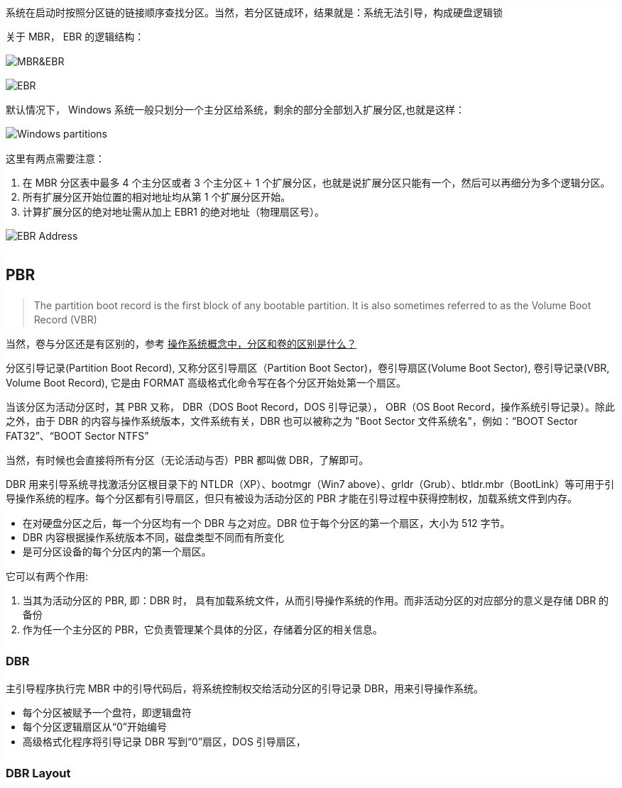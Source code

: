 系统在启动时按照分区链的链接顺序查找分区。当然，若分区链成环，结果就是：系统无法引导，构成硬盘逻辑锁

关于 MBR， EBR 的逻辑结构：

![MBR&EBR](https://raw.githubusercontent.com/violetu/blogimages/master/20200422201415.png)

![EBR](https://raw.githubusercontent.com/violetu/blogimages/master/20200422212959.png)

默认情况下， Windows 系统一般只划分一个主分区给系统，剩余的部分全部划入扩展分区,也就是这样：

![Windows partitions](https://raw.githubusercontent.com/violetu/blogimages/master/20200821223428.png)

这里有两点需要注意：

1. 在 MBR 分区表中最多 4 个主分区或者 3 个主分区＋ 1 个扩展分区，也就是说扩展分区只能有一个，然后可以再细分为多个逻辑分区。
2. 所有扩展分区开始位置的相对地址均从第 1 个扩展分区开始。
3. 计算扩展分区的绝对地址需从加上 EBR1 的绝对地址（物理扇区号）。

![EBR Address](https://raw.githubusercontent.com/violetu/blogimages/master/20200422201756.png)

## PBR

> The partition boot record is the first block of any bootable partition. It is also sometimes referred to as the Volume Boot Record (VBR)

当然，卷与分区还是有区别的，参考 [操作系统概念中，分区和卷的区别是什么？](https://www.zhihu.com/question/38843560)

分区引导记录(Partition Boot Record), 又称分区引导扇区（Partition Boot Sector)，卷引导扇区(Volume Boot Sector), 卷引导记录(VBR, Volume Boot Record), 它是由 FORMAT 高级格式化命令写在各个分区开始处第一个扇区。

当该分区为活动分区时，其 PBR 又称， DBR（DOS Boot Record，DOS 引导记录）， OBR（OS Boot Record，操作系统引导记录）。除此之外，由于 DBR 的内容与操作系统版本，文件系统有关，DBR 也可以被称之为 "Boot Sector 文件系统名"，例如：“BOOT Sector FAT32”、“BOOT Sector NTFS”

当然，有时候也会直接将所有分区（无论活动与否）PBR 都叫做 DBR，了解即可。

DBR 用来引导系统寻找激活分区根目录下的 NTLDR（XP）、bootmgr（Win7 above）、grldr（Grub）、btldr.mbr（BootLink）等可用于引导操作系统的程序。每个分区都有引导扇区，但只有被设为活动分区的 PBR 才能在引导过程中获得控制权，加载系统文件到内存。

-   在对硬盘分区之后，每一个分区均有一个 DBR 与之对应。DBR 位于每个分区的第一个扇区，大小为 512 字节。
-   DBR 内容根据操作系统版本不同，磁盘类型不同而有所变化
-   是可分区设备的每个分区内的第一个扇区。

它可以有两个作用:

1. 当其为活动分区的 PBR, 即：DBR 时， 具有加载系统文件，从而引导操作系统的作用。而非活动分区的对应部分的意义是存储 DBR 的备份
2. 作为任一个主分区的 PBR，它负责管理某个具体的分区，存储着分区的相关信息。

### DBR

主引导程序执行完 MBR 中的引导代码后，将系统控制权交给活动分区的引导记录 DBR，用来引导操作系统。

-   每个分区被赋予一个盘符，即逻辑盘符
-   每个分区逻辑扇区从“0”开始编号
-   高级格式化程序将引导记录 DBR 写到“0”扇区，DOS 引导扇区，

### DBR Layout
